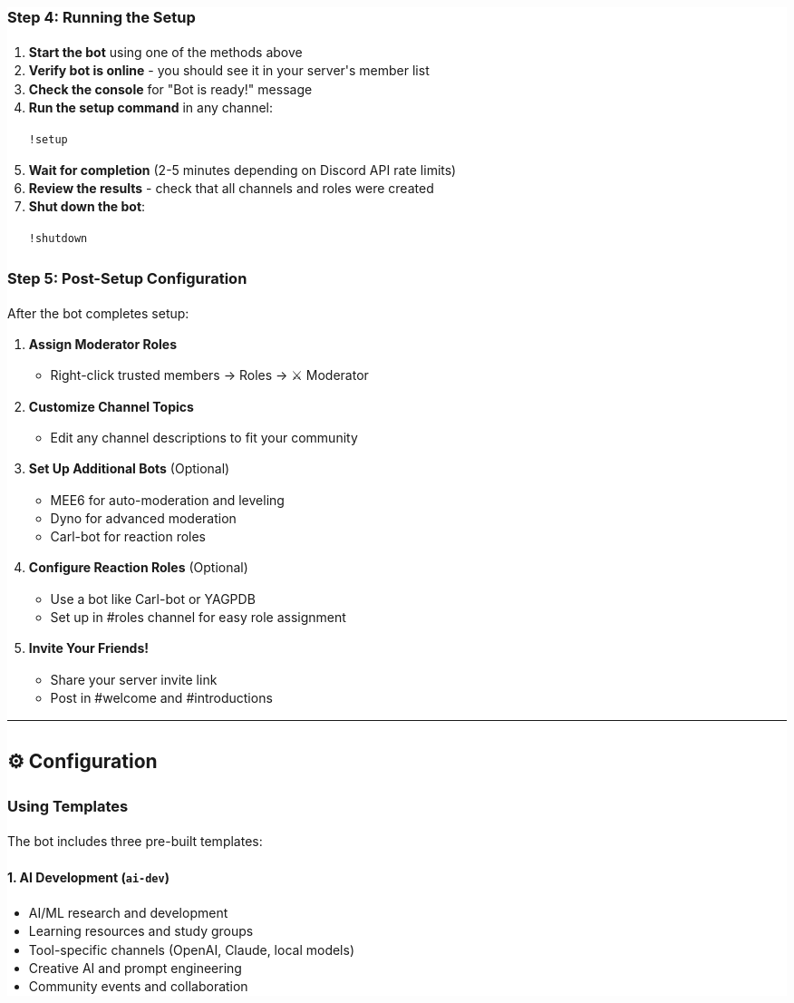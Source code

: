 ### Step 4: Running the Setup

1. **Start the bot** using one of the methods above
2. **Verify bot is online** - you should see it in your server's member list
3. **Check the console** for "Bot is ready!" message
4. **Run the setup command** in any channel:
   ```
   !setup
   ```
5. **Wait for completion** (2-5 minutes depending on Discord API rate limits)
6. **Review the results** - check that all channels and roles were created
7. **Shut down the bot**:
   ```
   !shutdown
   ```

### Step 5: Post-Setup Configuration

After the bot completes setup:

1. **Assign Moderator Roles**
   - Right-click trusted members → Roles → ⚔️ Moderator

2. **Customize Channel Topics**
   - Edit any channel descriptions to fit your community

3. **Set Up Additional Bots** (Optional)
   - MEE6 for auto-moderation and leveling
   - Dyno for advanced moderation
   - Carl-bot for reaction roles

4. **Configure Reaction Roles** (Optional)
   - Use a bot like Carl-bot or YAGPDB
   - Set up in #roles channel for easy role assignment

5. **Invite Your Friends!**
   - Share your server invite link
   - Post in #welcome and #introductions

---

## ⚙️ Configuration

### Using Templates

The bot includes three pre-built templates:

#### 1. AI Development (`ai-dev`)
- AI/ML research and development
- Learning resources and study groups
- Tool-specific channels (OpenAI, Claude, local models)
- Creative AI and prompt engineering
- Community events and collaboration
